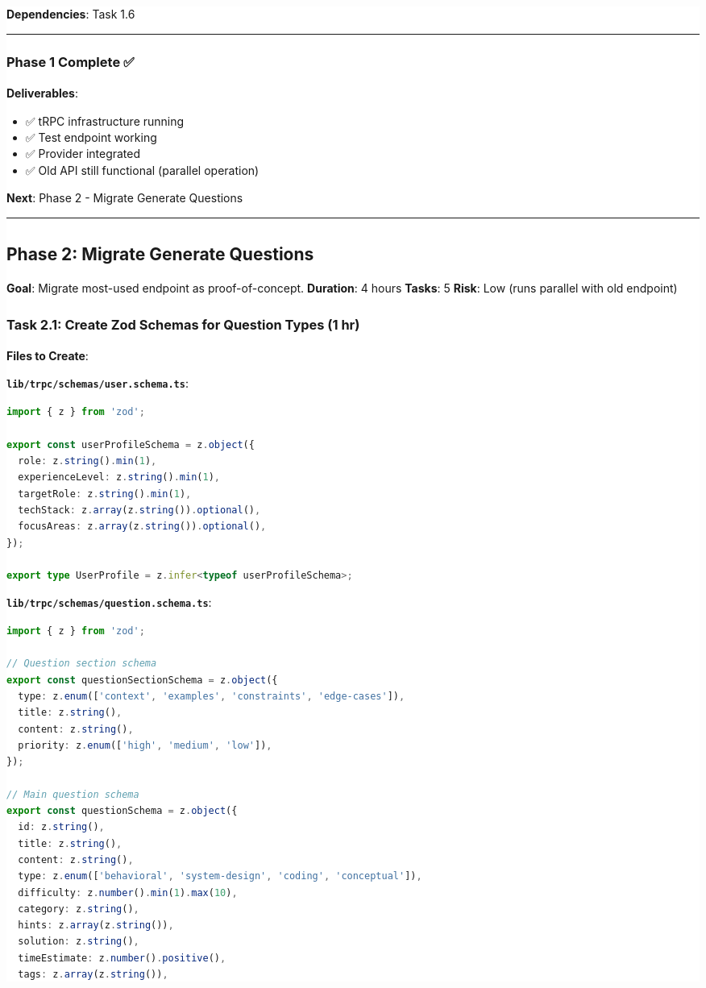 **Dependencies**: Task 1.6

---

### Phase 1 Complete ✅

**Deliverables**:
- ✅ tRPC infrastructure running
- ✅ Test endpoint working
- ✅ Provider integrated
- ✅ Old API still functional (parallel operation)

**Next**: Phase 2 - Migrate Generate Questions

---

## Phase 2: Migrate Generate Questions

**Goal**: Migrate most-used endpoint as proof-of-concept.
**Duration**: 4 hours
**Tasks**: 5
**Risk**: Low (runs parallel with old endpoint)

### Task 2.1: Create Zod Schemas for Question Types (1 hr)

**Files to Create**:

**`lib/trpc/schemas/user.schema.ts`**:
```typescript
import { z } from 'zod';

export const userProfileSchema = z.object({
  role: z.string().min(1),
  experienceLevel: z.string().min(1),
  targetRole: z.string().min(1),
  techStack: z.array(z.string()).optional(),
  focusAreas: z.array(z.string()).optional(),
});

export type UserProfile = z.infer<typeof userProfileSchema>;
```

**`lib/trpc/schemas/question.schema.ts`**:
```typescript
import { z } from 'zod';

// Question section schema
export const questionSectionSchema = z.object({
  type: z.enum(['context', 'examples', 'constraints', 'edge-cases']),
  title: z.string(),
  content: z.string(),
  priority: z.enum(['high', 'medium', 'low']),
});

// Main question schema
export const questionSchema = z.object({
  id: z.string(),
  title: z.string(),
  content: z.string(),
  type: z.enum(['behavioral', 'system-design', 'coding', 'conceptual']),
  difficulty: z.number().min(1).max(10),
  category: z.string(),
  hints: z.array(z.string()),
  solution: z.string(),
  timeEstimate: z.number().positive(),
  tags: z.array(z.string()),
```